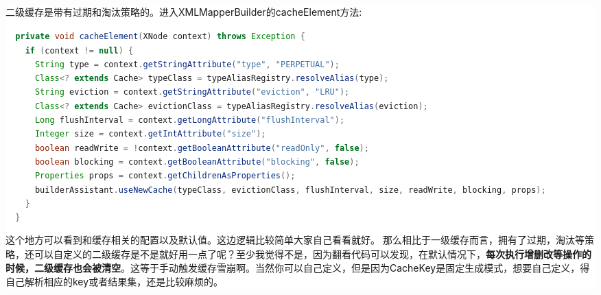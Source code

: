 二级缓存是带有过期和淘汰策略的。进入XMLMapperBuilder的cacheElement方法:

```java
  private void cacheElement(XNode context) throws Exception {
    if (context != null) {
      String type = context.getStringAttribute("type", "PERPETUAL");
      Class<? extends Cache> typeClass = typeAliasRegistry.resolveAlias(type);
      String eviction = context.getStringAttribute("eviction", "LRU");
      Class<? extends Cache> evictionClass = typeAliasRegistry.resolveAlias(eviction);
      Long flushInterval = context.getLongAttribute("flushInterval");
      Integer size = context.getIntAttribute("size");
      boolean readWrite = !context.getBooleanAttribute("readOnly", false);
      boolean blocking = context.getBooleanAttribute("blocking", false);
      Properties props = context.getChildrenAsProperties();
      builderAssistant.useNewCache(typeClass, evictionClass, flushInterval, size, readWrite, blocking, props);
    }
  }

```

这个地方可以看到和缓存相关的配置以及默认值。这边逻辑比较简单大家自己看看就好。
那么相比于一级缓存而言，拥有了过期，淘汰等策略，还可以自定义的二级缓存是不是就好用一点了呢？至少我觉得不是，因为翻看代码可以发现，在默认情况下，**每次执行增删改等操作的时候，二级缓存也会被清空**。这等于手动触发缓存雪崩啊。当然你可以自己定义，但是因为CacheKey是固定生成模式，想要自己定义，得自己解析相应的key或者结果集，还是比较麻烦的。
